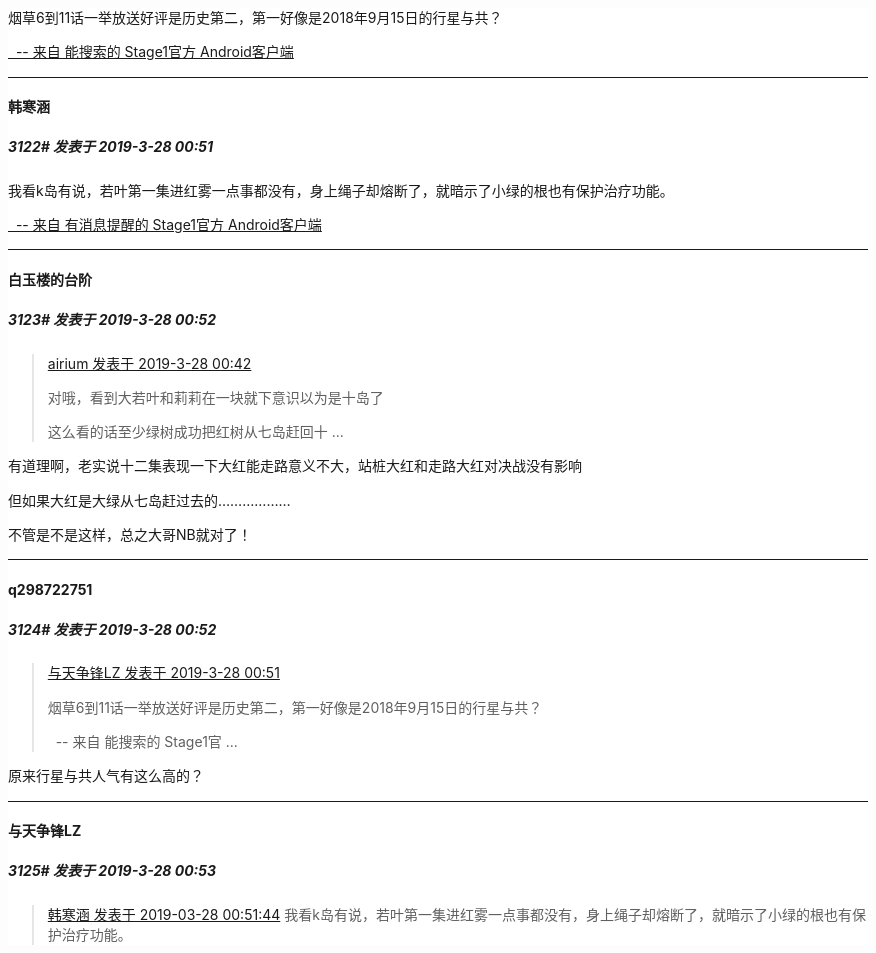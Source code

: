 烟草6到11话一举放送好评是历史第二，第一好像是2018年9月15日的行星与共？

[  -- 来自 能搜索的 Stage1官方 Android客户端](https://www.coolapk.com/apk/140634)


-----

####  韩寒涵  
##### 3122#       发表于 2019-3-28 00:51


我看k岛有说，若叶第一集进红雾一点事都没有，身上绳子却熔断了，就暗示了小绿的根也有保护治疗功能。

[  -- 来自 有消息提醒的 Stage1官方 Android客户端](https://www.coolapk.com/apk/140634)


-----

####  白玉楼的台阶  
##### 3123#       发表于 2019-3-28 00:52


<blockquote><a href="httphttps://bbs.saraba1st.com/2b/forum.php?mod=redirect&amp;goto=findpost&amp;pid=43066840&amp;ptid=1572029" target="_blank">airium 发表于 2019-3-28 00:42</a>

对哦，看到大若叶和莉莉在一块就下意识以为是十岛了


这么看的话至少绿树成功把红树从七岛赶回十 ...</blockquote>
有道理啊，老实说十二集表现一下大红能走路意义不大，站桩大红和走路大红对决战没有影响

但如果大红是大绿从七岛赶过去的………………

不管是不是这样，总之大哥NB就对了！


-----

####  q298722751  
##### 3124#       发表于 2019-3-28 00:52


<blockquote><a href="httphttps://bbs.saraba1st.com/2b/forum.php?mod=redirect&amp;goto=findpost&amp;pid=43066921&amp;ptid=1572029" target="_blank">与天争锋LZ 发表于 2019-3-28 00:51</a>

烟草6到11话一举放送好评是历史第二，第一好像是2018年9月15日的行星与共？


  -- 来自 能搜索的 Stage1官 ...</blockquote>
原来行星与共人气有这么高的？


-----

####  与天争锋LZ  
##### 3125#       发表于 2019-3-28 00:53


<blockquote><a href="httphttps://bbs.saraba1st.com/2b/forum.php?mod=redirect&amp;goto=findpost&amp;pid=43066924&amp;ptid=1572029" target="_blank">韩寒涵 发表于 2019-03-28 00:51:44</a>
我看k岛有说，若叶第一集进红雾一点事都没有，身上绳子却熔断了，就暗示了小绿的根也有保护治疗功能。
